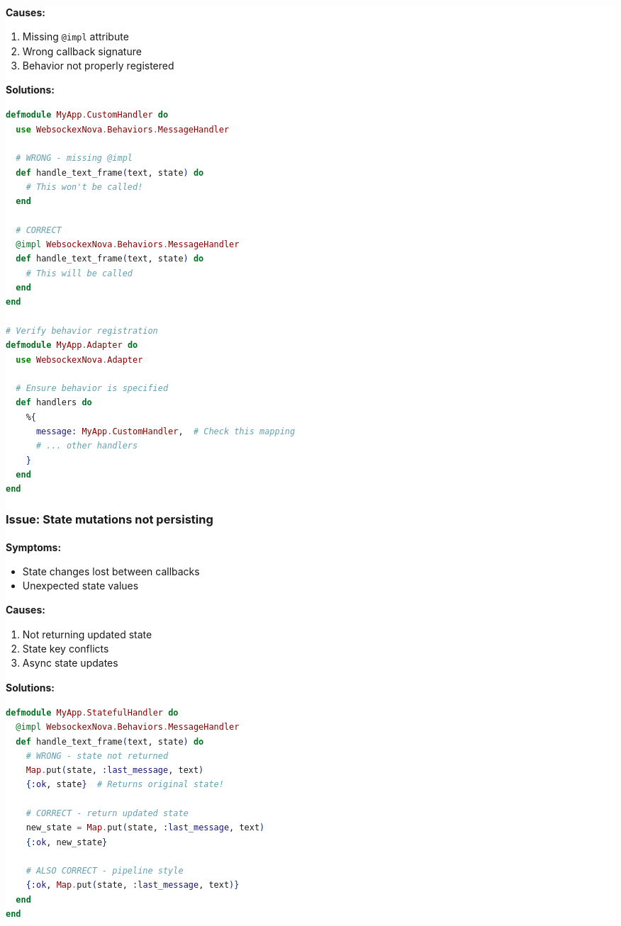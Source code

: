 **Causes:**
1. Missing `@impl` attribute
2. Wrong callback signature
3. Behavior not properly registered

**Solutions:**
```elixir
defmodule MyApp.CustomHandler do
  use WebsockexNova.Behaviors.MessageHandler
  
  # WRONG - missing @impl
  def handle_text_frame(text, state) do
    # This won't be called!
  end
  
  # CORRECT
  @impl WebsockexNova.Behaviors.MessageHandler
  def handle_text_frame(text, state) do
    # This will be called
  end
end

# Verify behavior registration
defmodule MyApp.Adapter do
  use WebsockexNova.Adapter
  
  # Ensure behavior is specified
  def handlers do
    %{
      message: MyApp.CustomHandler,  # Check this mapping
      # ... other handlers
    }
  end
end
```

### Issue: State mutations not persisting

**Symptoms:**
- State changes lost between callbacks
- Unexpected state values

**Causes:**
1. Not returning updated state
2. State key conflicts
3. Async state updates

**Solutions:**
```elixir
defmodule MyApp.StatefulHandler do
  @impl WebsockexNova.Behaviors.MessageHandler
  def handle_text_frame(text, state) do
    # WRONG - state not returned
    Map.put(state, :last_message, text)
    {:ok, state}  # Returns original state!
    
    # CORRECT - return updated state
    new_state = Map.put(state, :last_message, text)
    {:ok, new_state}
    
    # ALSO CORRECT - pipeline style
    {:ok, Map.put(state, :last_message, text)}
  end
end
```
